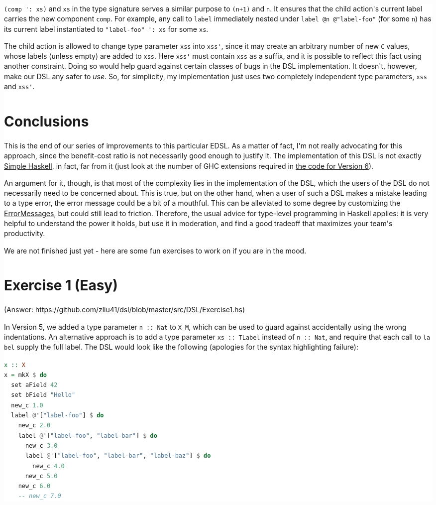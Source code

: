 `(comp ': xs)` and `xs` in the type signature serves a similar purpose to `(n+1)` and `n`.
It ensures that the child action's current label carries the new component `comp`. For example,
any call to `label` immediately nested under `label @n @"label-foo"` (for some `n`) has its
current label instantiated to `"label-foo" ': xs` for some `xs`.

The child action is allowed to change type parameter `xss` into `xss'`, since it may create an
arbitrary number of new `C` values, whose labels (unless empty) are added to `xss`. Here `xss'` must contain
`xss` as a suffix, and it is possible to reflect this fact using another constraint. Doing so would
help guard against certain classes of bugs in the DSL implementation. It doesn't, however,
make our DSL any safer to _use_. So, for simplicity, my implementation just uses two completely
independent type parameters, `xss` and `xss'`.

# Conclusions

This is the end of our series of improvements to this particular EDSL. As a matter of fact, I'm not really
advocating for this approach, since the benefit-cost ratio is not necessarily good enough to justify it. The implementation of
this DSL is not exactly [Simple Haskell](https://www.simplehaskell.org/), in fact, far from it (just look at the
number of GHC extensions required in [the code for Version 6](https://github.com/zliu41/dsl/blob/master/src/DSL/Version6.hs)).

An argument for it, though, is that most of the complexity lies in the implementation of the DSL, which the
users of the DSL do not necessarily need to be concerned about. This is true, but on the other hand,
when a user of such a DSL makes a mistake leading to a type error, the error message could be a bit of
a mouthful. This can be alleviated to some degree by customizing the [ErrorMessages](http://hackage.haskell.org/package/base/docs/GHC-TypeLits.html#t:ErrorMessage),
but could still lead to friction. Therefore, the usual advice for type-level programming in Haskell applies: it is very
helpful to understand the power it holds, but use it in moderation, and find a good tradeoff that
maximizes your team's productivity.

We are not finished just yet - here are some fun exercises to work on if you are in the mood.

# Exercise 1 (Easy)

(Answer: https://github.com/zliu41/dsl/blob/master/src/DSL/Exercise1.hs)

In Version 5, we added a type parameter `n :: Nat` to `X_M`, which can be used to guard against accidentally
using the wrong indentations. An alternative approach is to add a type parameter `xs :: TLabel` instead of
`n :: Nat`, and require that each call to `label` supply the full label. The DSL would look like
the following (apologies for the syntax highlighting failure):

```haskell
x :: X
x = mkX $ do
  set aField 42
  set bField "Hello"
  new_c 1.0
  label @'["label-foo"] $ do
    new_c 2.0
    label @'["label-foo", "label-bar"] $ do
      new_c 3.0
      label @'["label-foo", "label-bar", "label-baz"] $ do
        new_c 4.0
      new_c 5.0
    new_c 6.0
    -- new_c 7.0
```